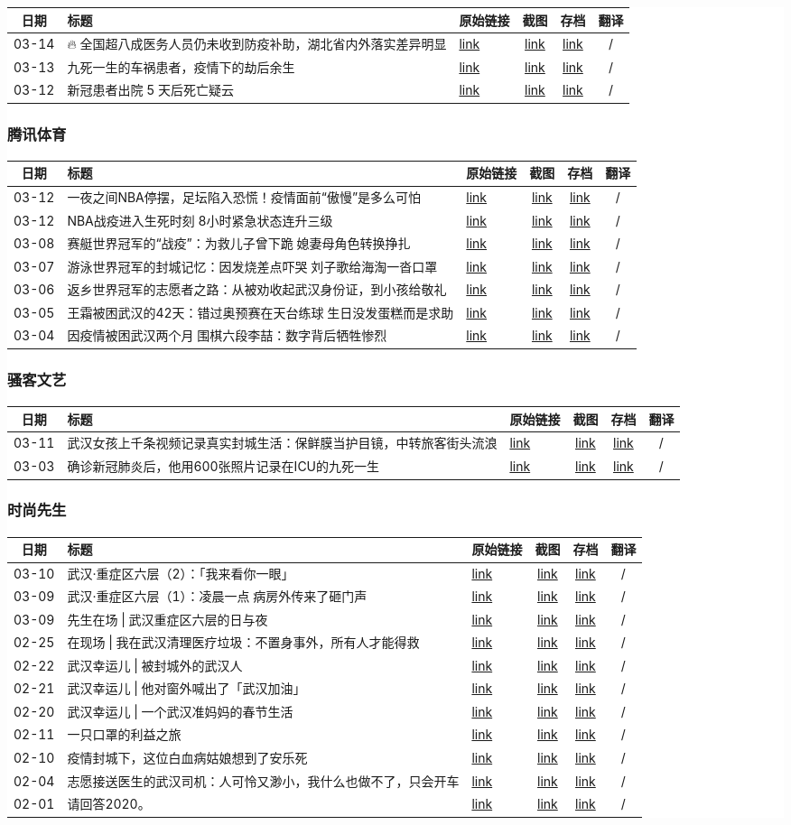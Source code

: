 | 日期 | 标题 | 原始链接 | 截图 | 存档 | 翻译
|---|:----------|:---|:---:|:---:|:---:|
|03-14|🔥 全国超八成医务人员仍未收到防疫补助，湖北省内外落实差异明显|[link](https://mp.weixin.qq.com/s/wzIpokaZSOH5kUgS6tTF0Q)|[link](https://github.com/2019ncovmemory/nCovMemory/blob/master/archive/jpg/3555.jpg)|[link](https://archive.li/wip/aT27E)|/|
|03-13|九死一生的车祸患者，疫情下的劫后余生|[link](https://mp.weixin.qq.com/s/iiBs1ybR3jYxfPMfZJmBRQ)|[link](https://github.com/2019ncovmemory/nCovMemory/blob/master/archive/jpg/3375.jpg)|[link](http://archive.vn/KO7uN)|/|
|03-12|新冠患者出院 5 天后死亡疑云|[link](https://mp.weixin.qq.com/s/KsRTKx0NBjpVr_Pp_Vf_Jw)|[link](https://github.com/2019ncovmemory/nCovMemory/blob/master/archive/jpg/3330.jpg)|[link](http://archive.vn/NX2c9)|/|

### 腾讯体育

| 日期 | 标题 | 原始链接 | 截图 | 存档 | 翻译
|---|:----------|:---|:---:|:---:|:---:|
|03-12|一夜之间NBA停摆，足坛陷入恐慌！疫情面前“傲慢”是多么可怕|[link](https://mp.weixin.qq.com/s/iWCgrVCL930FKAXIrlTW6g)|[link](https://github.com/2019ncovmemory/nCovMemory/blob/master/archive/jpg/3346.jpg)|[link](http://archive.is/ix66d)|/|
|03-12|NBA战疫进入生死时刻 8小时紧急状态连升三级|[link](https://mp.weixin.qq.com/s/uB0-w2vounu29lwV5XuPng)|[link](https://github.com/2019ncovmemory/nCovMemory/blob/master/archive/jpg/3345.jpg)|[link](http://archive.is/jAL6U)|/|
|03-08|赛艇世界冠军的“战疫”：为救儿子曾下跪 媳妻母角色转换挣扎|[link](https://mp.weixin.qq.com/s/TOiJ3DOv5Tx9sDWl1dmL9A)|[link](https://github.com/2019ncovmemory/nCovMemory/blob/master/archive/jpg/3251.jpg)|[link](http://archive.is/tumXM)|/|
|03-07|游泳世界冠军的封城记忆：因发烧差点吓哭 刘子歌给海淘一沓口罩|[link](https://mp.weixin.qq.com/s/juFAt3U92abprF1hMdSiKQ)|[link](https://github.com/2019ncovmemory/nCovMemory/blob/master/archive/jpg/3247.jpg)|[link](http://archive.is/lS0Oz)|/|
|03-06|返乡世界冠军的志愿者之路：从被劝收起武汉身份证，到小孩给敬礼|[link](https://mp.weixin.qq.com/s/YebnTytyA-cLT8hb_uZufw)|[link](https://github.com/2019ncovmemory/nCovMemory/blob/master/archive/jpg/3248.jpg)|[link](http://archive.is/kQlNS)|/|
|03-05|王霜被困武汉的42天：错过奥预赛在天台练球 生日没发蛋糕而是求助|[link](https://mp.weixin.qq.com/s/MPjsWbEJzm0W_utQG6qCbg)|[link](https://github.com/2019ncovmemory/nCovMemory/blob/master/archive/jpg/3249.jpg)|[link](http://archive.is/vzGZa)|/|
|03-04|因疫情被困武汉两个月 围棋六段李喆：数字背后牺牲惨烈|[link](https://mp.weixin.qq.com/s/6zAk6KH_1oHyRXShU86b7g)|[link](https://github.com/2019ncovmemory/nCovMemory/blob/master/archive/jpg/3250.jpg)|[link](http://archive.is/Z8bv3)|/|

### 骚客文艺

| 日期 | 标题 | 原始链接 | 截图 | 存档 | 翻译
|---|:----------|:---|:---:|:---:|:---:|
|03-11|武汉女孩上千条视频记录真实封城生活：保鲜膜当护目镜，中转旅客街头流浪|[link](https://mp.weixin.qq.com/s/M7J6XjOrbWr6GB7rJ1sbEw)|[link](https://github.com/2019ncovmemory/nCovMemory/blob/master/archive/jpg/3334.jpg)|[link](http://archive.vn/JIOAC)|/|
|03-03|确诊新冠肺炎后，他用600张照片记录在ICU的九死一生|[link](https://mp.weixin.qq.com/s/9lp9RZjoIeB9k6Y8_C-HNw)|[link](https://github.com/2019ncovmemory/nCovMemory/blob/master/archive/jpg/2890.jpg)|[link](https://archive.li/wip/sQ0g0)|/|

### 时尚先生

| 日期 | 标题 | 原始链接 | 截图 | 存档 | 翻译
|---|:----------|:---|:---:|:---:|:---:|
|03-10|武汉·重症区六层（2）：「我来看你一眼」|[link](https://mp.weixin.qq.com/s/uutgMmegkEfKKdNhA3Gn1g)|[link](https://github.com/2019ncovmemory/nCovMemory/blob/master/archive/jpg/3164.jpg)|[link](https://archive.li/wip/INGDr)|/|
|03-09|武汉·重症区六层（1）：凌晨一点 病房外传来了砸门声|[link](https://mp.weixin.qq.com/s/klPRKyeugvyz6C19w6RJLg)|[link](https://github.com/2019ncovmemory/nCovMemory/blob/master/archive/jpg/3163.jpg)|[link](https://archive.li/wip/sQ2oG)|/|
|03-09|先生在场 \| 武汉重症区六层的日与夜|[link](https://mp.weixin.qq.com/s/xt7wN0xgvbXe2nlQSeUyoA)|[link](https://github.com/2019ncovmemory/nCovMemory/blob/master/archive/jpg/3162.jpg)|[link](https://archive.li/wip/mA4kw)|/|
|02-25|在现场 \| 我在武汉清理医疗垃圾：不置身事外，所有人才能得救|[link](https://mp.weixin.qq.com/s/qcddrb8THvoV2g4VMLTGVA)|[link](https://github.com/2019ncovmemory/nCovMemory/blob/master/archive/jpg/3161.jpg)|[link](https://archive.li/wip/WdNYP)|/|
|02-22|武汉幸运儿 \| 被封城外的武汉人|[link](https://mp.weixin.qq.com/s/MfsfV0CSDiuK_o0PPzlGLA)|[link](https://github.com/2019ncovmemory/nCovMemory/blob/master/archive/jpg/3160.jpg)|[link](https://archive.li/wip/5Ut9q)|/|
|02-21|武汉幸运儿 \| 他对窗外喊出了「武汉加油」|[link](https://mp.weixin.qq.com/s/UdkYpZhKt-NjTP_D3qCxNw)|[link](https://github.com/2019ncovmemory/nCovMemory/blob/master/archive/jpg/3159.jpg)|[link](https://archive.li/wip/B6vHi)|/|
|02-20|武汉幸运儿 \| 一个武汉准妈妈的春节生活|[link](https://mp.weixin.qq.com/s/5FXoPLNDiGx6M4k7PqXmyw)|[link](https://github.com/2019ncovmemory/nCovMemory/blob/master/archive/jpg/3158.jpg)|[link](http://archive.vn/1Bmi1)|/|
|02-11|一只口罩的利益之旅|[link](https://mp.weixin.qq.com/s/y0tlQx2xzlqIn7FE6lJZ1Q)|[link](https://github.com/2019ncovmemory/nCovMemory/blob/master/archive/jpg/3154.jpg)|[link](http://archive.is/hMBie)|/|
|02-10|疫情封城下，这位白血病姑娘想到了安乐死|[link](https://mp.weixin.qq.com/s/rO2pDqFzXR30eteUSJmrkQ)|[link](https://github.com/2019ncovmemory/nCovMemory/blob/master/archive/jpg/3155.jpg)|[link](http://archive.is/tyBud)|/|
|02-04|志愿接送医生的武汉司机：人可怜又渺小，我什么也做不了，只会开车|[link](https://mp.weixin.qq.com/s/H6r3pLPPQZBDTKSAge6Wew)|[link](https://github.com/2019ncovmemory/nCovMemory/blob/master/archive/jpg/3156.jpg)|[link](http://archive.is/pnXrr)|/|
|02-01|请回答2020。|[link](https://mp.weixin.qq.com/s/6e4NoDF1Klbxnmd4WG_yrA)|[link](https://github.com/2019ncovmemory/nCovMemory/blob/master/archive/jpg/3157.jpg)|[link](http://archive.is/DfhEO)|/|
